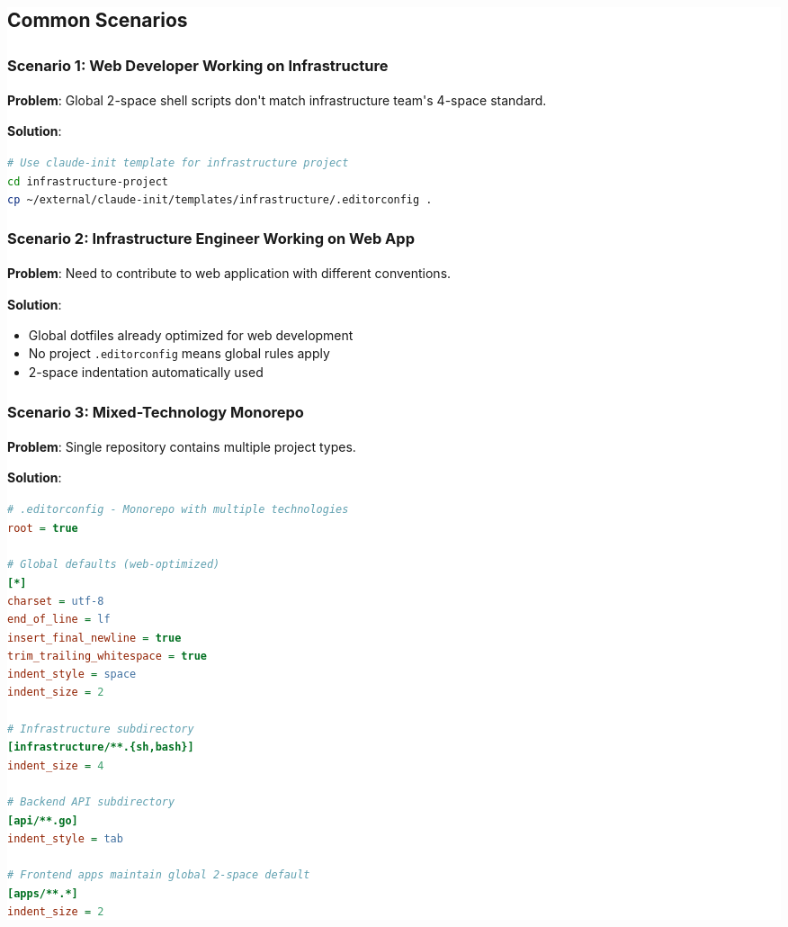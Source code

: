 ## Common Scenarios

### Scenario 1: Web Developer Working on Infrastructure

**Problem**: Global 2-space shell scripts don't match infrastructure team's 4-space standard.

**Solution**:
```bash
# Use claude-init template for infrastructure project
cd infrastructure-project
cp ~/external/claude-init/templates/infrastructure/.editorconfig .
```

### Scenario 2: Infrastructure Engineer Working on Web App

**Problem**: Need to contribute to web application with different conventions.

**Solution**:
- Global dotfiles already optimized for web development
- No project `.editorconfig` means global rules apply
- 2-space indentation automatically used

### Scenario 3: Mixed-Technology Monorepo

**Problem**: Single repository contains multiple project types.

**Solution**:
```ini
# .editorconfig - Monorepo with multiple technologies
root = true

# Global defaults (web-optimized)
[*]
charset = utf-8
end_of_line = lf
insert_final_newline = true
trim_trailing_whitespace = true
indent_style = space
indent_size = 2

# Infrastructure subdirectory
[infrastructure/**.{sh,bash}]
indent_size = 4

# Backend API subdirectory
[api/**.go]
indent_style = tab

# Frontend apps maintain global 2-space default
[apps/**.*]
indent_size = 2
```
